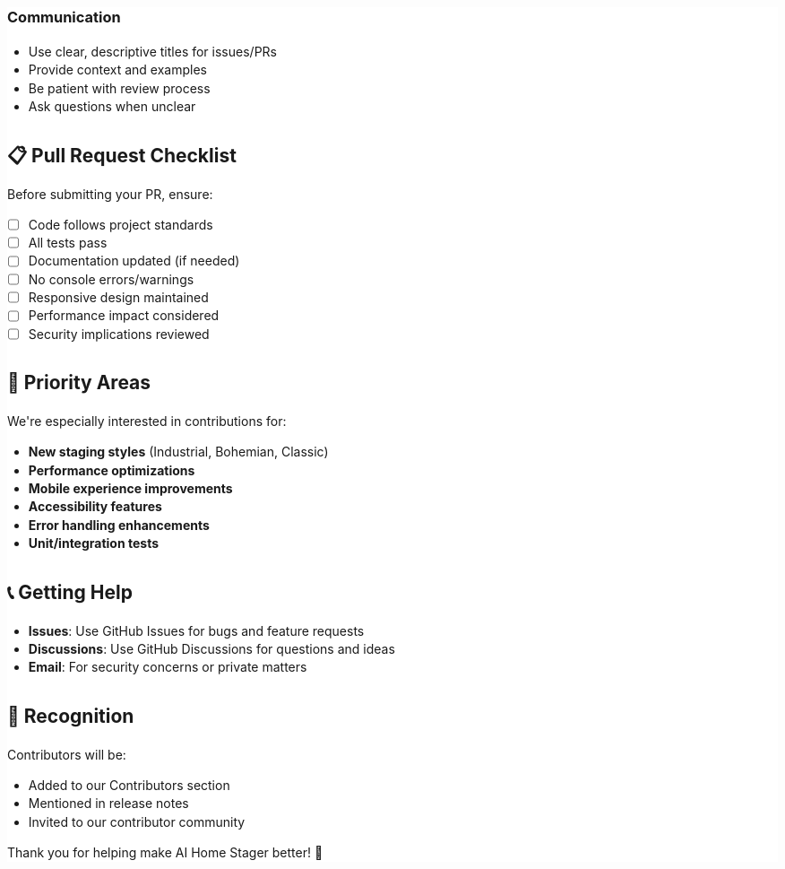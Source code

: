 ### Communication
- Use clear, descriptive titles for issues/PRs
- Provide context and examples
- Be patient with review process
- Ask questions when unclear

## 📋 Pull Request Checklist

Before submitting your PR, ensure:
- [ ] Code follows project standards
- [ ] All tests pass
- [ ] Documentation updated (if needed)
- [ ] No console errors/warnings
- [ ] Responsive design maintained
- [ ] Performance impact considered
- [ ] Security implications reviewed

## 🎯 Priority Areas

We're especially interested in contributions for:
- **New staging styles** (Industrial, Bohemian, Classic)
- **Performance optimizations**
- **Mobile experience improvements**
- **Accessibility features**
- **Error handling enhancements**
- **Unit/integration tests**

## 📞 Getting Help

- **Issues**: Use GitHub Issues for bugs and feature requests
- **Discussions**: Use GitHub Discussions for questions and ideas
- **Email**: For security concerns or private matters

## 🙏 Recognition

Contributors will be:
- Added to our Contributors section
- Mentioned in release notes
- Invited to our contributor community

Thank you for helping make AI Home Stager better! 🚀
